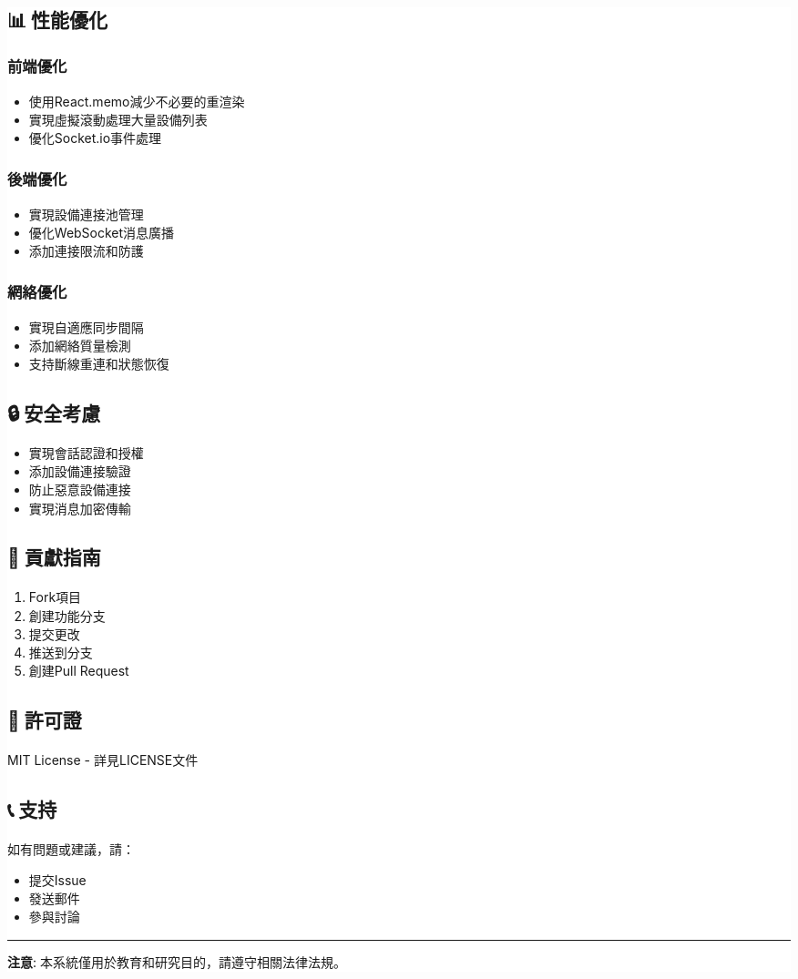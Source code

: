 ## 📊 性能優化

### 前端優化
- 使用React.memo減少不必要的重渲染
- 實現虛擬滾動處理大量設備列表
- 優化Socket.io事件處理

### 後端優化
- 實現設備連接池管理
- 優化WebSocket消息廣播
- 添加連接限流和防護

### 網絡優化
- 實現自適應同步間隔
- 添加網絡質量檢測
- 支持斷線重連和狀態恢復

## 🔒 安全考慮

- 實現會話認證和授權
- 添加設備連接驗證
- 防止惡意設備連接
- 實現消息加密傳輸

## 🤝 貢獻指南

1. Fork項目
2. 創建功能分支
3. 提交更改
4. 推送到分支
5. 創建Pull Request

## 📄 許可證

MIT License - 詳見LICENSE文件

## 📞 支持

如有問題或建議，請：
- 提交Issue
- 發送郵件
- 參與討論

---

**注意**: 本系統僅用於教育和研究目的，請遵守相關法律法規。








